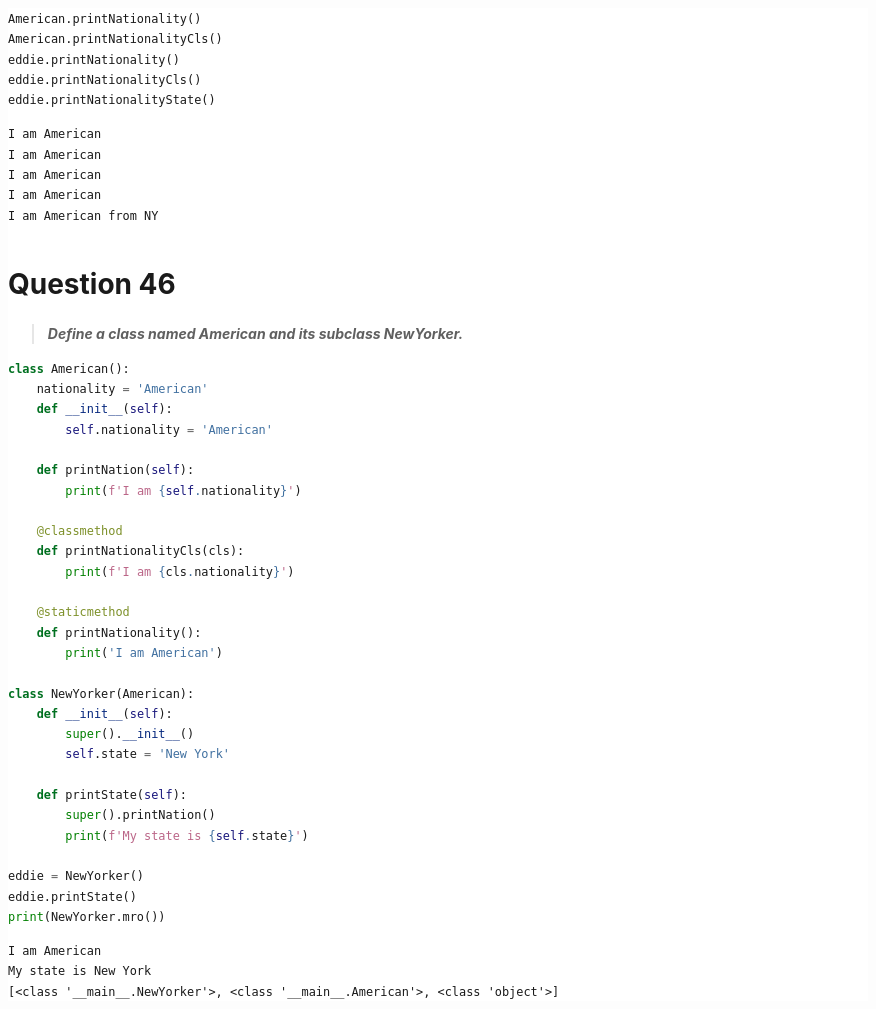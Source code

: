 ```python
American.printNationality()
American.printNationalityCls()
eddie.printNationality()
eddie.printNationalityCls()
eddie.printNationalityState()

```

    I am American
    I am American
    I am American
    I am American
    I am American from NY
    

# Question 46

> **_Define a class named American and its subclass NewYorker._**



```python
class American():
    nationality = 'American'
    def __init__(self):
        self.nationality = 'American'
        
    def printNation(self):
        print(f'I am {self.nationality}')
        
    @classmethod
    def printNationalityCls(cls):
        print(f'I am {cls.nationality}')
        
    @staticmethod
    def printNationality():
        print('I am American')
        
class NewYorker(American):
    def __init__(self):
        super().__init__()
        self.state = 'New York'
        
    def printState(self):
        super().printNation()
        print(f'My state is {self.state}')
        
eddie = NewYorker()
eddie.printState()
print(NewYorker.mro())
```

    I am American
    My state is New York
    [<class '__main__.NewYorker'>, <class '__main__.American'>, <class 'object'>]
    
